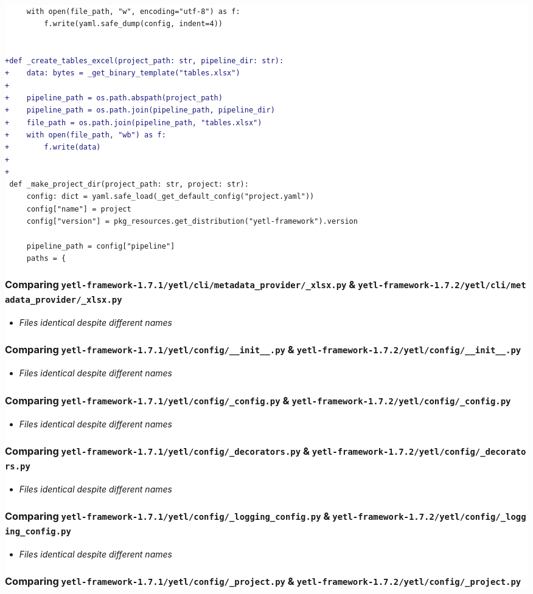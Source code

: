 ```diff
     with open(file_path, "w", encoding="utf-8") as f:
         f.write(yaml.safe_dump(config, indent=4))
 
 
+def _create_tables_excel(project_path: str, pipeline_dir: str):
+    data: bytes = _get_binary_template("tables.xlsx")
+
+    pipeline_path = os.path.abspath(project_path)
+    pipeline_path = os.path.join(pipeline_path, pipeline_dir)
+    file_path = os.path.join(pipeline_path, "tables.xlsx")
+    with open(file_path, "wb") as f:
+        f.write(data)
+
+
 def _make_project_dir(project_path: str, project: str):
     config: dict = yaml.safe_load(_get_default_config("project.yaml"))
     config["name"] = project
     config["version"] = pkg_resources.get_distribution("yetl-framework").version
 
     pipeline_path = config["pipeline"]
     paths = {
```

### Comparing `yetl-framework-1.7.1/yetl/cli/metadata_provider/_xlsx.py` & `yetl-framework-1.7.2/yetl/cli/metadata_provider/_xlsx.py`

 * *Files identical despite different names*

### Comparing `yetl-framework-1.7.1/yetl/config/__init__.py` & `yetl-framework-1.7.2/yetl/config/__init__.py`

 * *Files identical despite different names*

### Comparing `yetl-framework-1.7.1/yetl/config/_config.py` & `yetl-framework-1.7.2/yetl/config/_config.py`

 * *Files identical despite different names*

### Comparing `yetl-framework-1.7.1/yetl/config/_decorators.py` & `yetl-framework-1.7.2/yetl/config/_decorators.py`

 * *Files identical despite different names*

### Comparing `yetl-framework-1.7.1/yetl/config/_logging_config.py` & `yetl-framework-1.7.2/yetl/config/_logging_config.py`

 * *Files identical despite different names*

### Comparing `yetl-framework-1.7.1/yetl/config/_project.py` & `yetl-framework-1.7.2/yetl/config/_project.py`
